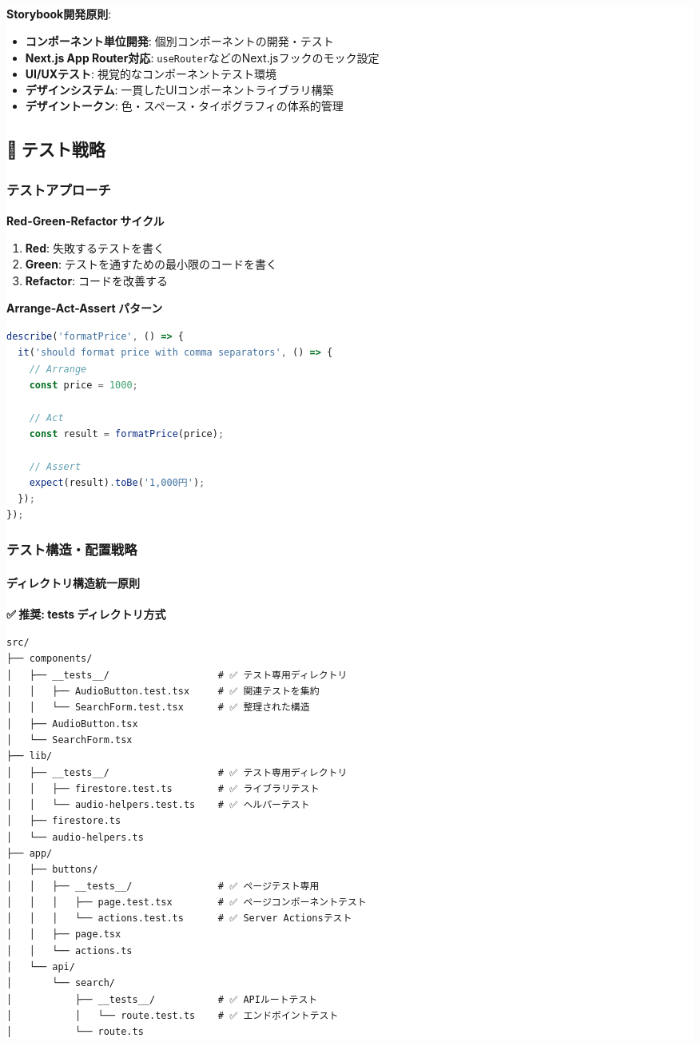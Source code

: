 **Storybook開発原則**:
- **コンポーネント単位開発**: 個別コンポーネントの開発・テスト
- **Next.js App Router対応**: `useRouter`などのNext.jsフックのモック設定
- **UI/UXテスト**: 視覚的なコンポーネントテスト環境
- **デザインシステム**: 一貫したUIコンポーネントライブラリ構築
- **デザイントークン**: 色・スペース・タイポグラフィの体系的管理

## 🧪 テスト戦略

### テストアプローチ

**Red-Green-Refactor サイクル**

1. **Red**: 失敗するテストを書く
2. **Green**: テストを通すための最小限のコードを書く
3. **Refactor**: コードを改善する

**Arrange-Act-Assert パターン**

```typescript
describe('formatPrice', () => {
  it('should format price with comma separators', () => {
    // Arrange
    const price = 1000;
    
    // Act
    const result = formatPrice(price);
    
    // Assert
    expect(result).toBe('1,000円');
  });
});
```

### テスト構造・配置戦略

#### **ディレクトリ構造統一原則**

**✅ 推奨: __tests__ ディレクトリ方式**

```text
src/
├── components/
│   ├── __tests__/                   # ✅ テスト専用ディレクトリ
│   │   ├── AudioButton.test.tsx     # ✅ 関連テストを集約
│   │   └── SearchForm.test.tsx      # ✅ 整理された構造
│   ├── AudioButton.tsx
│   └── SearchForm.tsx
├── lib/
│   ├── __tests__/                   # ✅ テスト専用ディレクトリ
│   │   ├── firestore.test.ts        # ✅ ライブラリテスト
│   │   └── audio-helpers.test.ts    # ✅ ヘルパーテスト
│   ├── firestore.ts
│   └── audio-helpers.ts
├── app/
│   ├── buttons/
│   │   ├── __tests__/               # ✅ ページテスト専用
│   │   │   ├── page.test.tsx        # ✅ ページコンポーネントテスト
│   │   │   └── actions.test.ts      # ✅ Server Actionsテスト
│   │   ├── page.tsx
│   │   └── actions.ts
│   └── api/
│       └── search/
│           ├── __tests__/           # ✅ APIルートテスト
│           │   └── route.test.ts    # ✅ エンドポイントテスト
│           └── route.ts
```